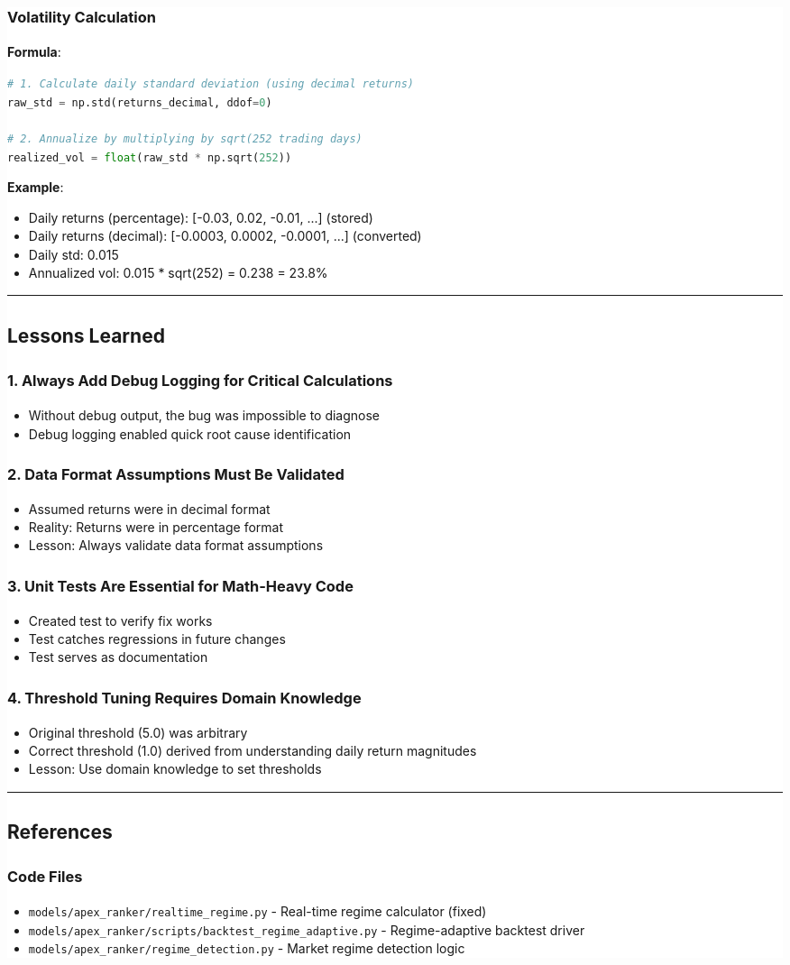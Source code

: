 ### Volatility Calculation

**Formula**:
```python
# 1. Calculate daily standard deviation (using decimal returns)
raw_std = np.std(returns_decimal, ddof=0)

# 2. Annualize by multiplying by sqrt(252 trading days)
realized_vol = float(raw_std * np.sqrt(252))
```

**Example**:
- Daily returns (percentage): [-0.03, 0.02, -0.01, ...] (stored)
- Daily returns (decimal): [-0.0003, 0.0002, -0.0001, ...] (converted)
- Daily std: 0.015
- Annualized vol: 0.015 * sqrt(252) = 0.238 = 23.8%

---

## Lessons Learned

### 1. **Always Add Debug Logging for Critical Calculations**
- Without debug output, the bug was impossible to diagnose
- Debug logging enabled quick root cause identification

### 2. **Data Format Assumptions Must Be Validated**
- Assumed returns were in decimal format
- Reality: Returns were in percentage format
- Lesson: Always validate data format assumptions

### 3. **Unit Tests Are Essential for Math-Heavy Code**
- Created test to verify fix works
- Test catches regressions in future changes
- Test serves as documentation

### 4. **Threshold Tuning Requires Domain Knowledge**
- Original threshold (5.0) was arbitrary
- Correct threshold (1.0) derived from understanding daily return magnitudes
- Lesson: Use domain knowledge to set thresholds

---

## References

### Code Files
- `models/apex_ranker/realtime_regime.py` - Real-time regime calculator (fixed)
- `models/apex_ranker/scripts/backtest_regime_adaptive.py` - Regime-adaptive backtest driver
- `models/apex_ranker/regime_detection.py` - Market regime detection logic
